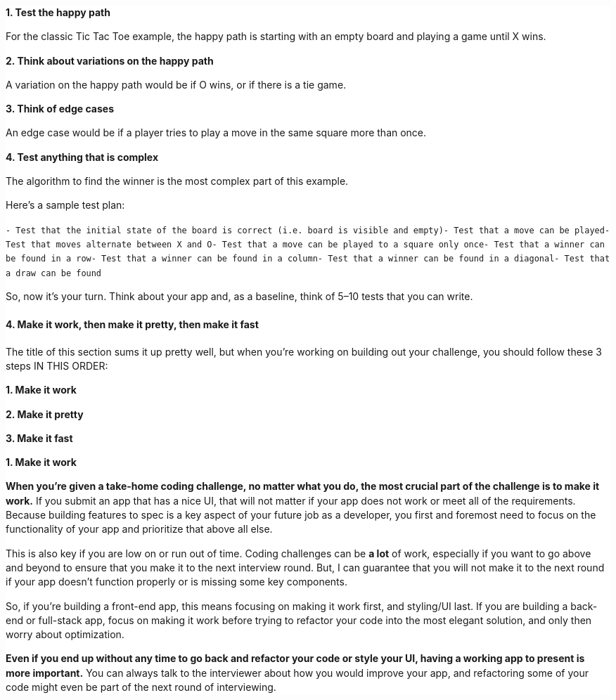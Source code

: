 **1\. Test the happy path**

For the classic Tic Tac Toe example, the happy path is starting with an empty board and playing a game until X wins.

**2\. Think about variations on the happy path**

A variation on the happy path would be if O wins, or if there is a tie game.

**3\. Think of edge cases**

An edge case would be if a player tries to play a move in the same square more than once.

**4\. Test anything that is complex**

The algorithm to find the winner is the most complex part of this example.

Here’s a sample test plan:

```
- Test that the initial state of the board is correct (i.e. board is visible and empty)- Test that a move can be played- Test that moves alternate between X and O- Test that a move can be played to a square only once- Test that a winner can be found in a row- Test that a winner can be found in a column- Test that a winner can be found in a diagonal- Test that a draw can be found
```

So, now it’s your turn. Think about your app and, as a baseline, think of 5–10 tests that you can write.

#### **4\. Make it work, then make it pretty, then make it fast**

The title of this section sums it up pretty well, but when you’re working on building out your challenge, you should follow these 3 steps IN THIS ORDER:

**1\. Make it work**

**2\. Make it pretty**

**3\. Make it fast**

**1\. Make it work**

**When you’re given a take-home coding challenge, no matter what you do, the most crucial part of the challenge is to make it work.** If you submit an app that has a nice UI, that will not matter if your app does not work or meet all of the requirements. Because building features to spec is a key aspect of your future job as a developer, you first and foremost need to focus on the functionality of your app and prioritize that above all else.

This is also key if you are low on or run out of time. Coding challenges can be **a lot** of work, especially if you want to go above and beyond to ensure that you make it to the next interview round. But, I can guarantee that you will not make it to the next round if your app doesn’t function properly or is missing some key components.

So, if you’re building a front-end app, this means focusing on making it work first, and styling/UI last. If you are building a back-end or full-stack app, focus on making it work before trying to refactor your code into the most elegant solution, and only then worry about optimization.

**Even if you end up without any time to go back and refactor your code or style your UI, having a working app to present is more important.** You can always talk to the interviewer about how you would improve your app, and refactoring some of your code might even be part of the next round of interviewing.
